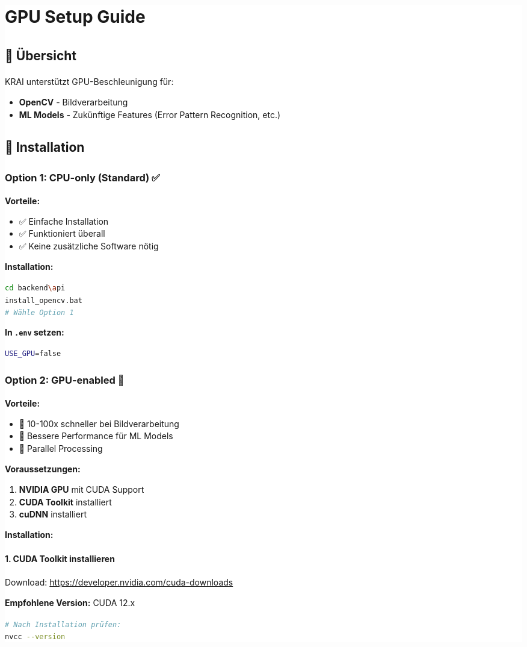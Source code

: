 # GPU Setup Guide

## 🎯 Übersicht

KRAI unterstützt GPU-Beschleunigung für:
- **OpenCV** - Bildverarbeitung
- **ML Models** - Zukünftige Features (Error Pattern Recognition, etc.)

## 🔧 Installation

### Option 1: CPU-only (Standard) ✅

**Vorteile:**
- ✅ Einfache Installation
- ✅ Funktioniert überall
- ✅ Keine zusätzliche Software nötig

**Installation:**
```bash
cd backend\api
install_opencv.bat
# Wähle Option 1
```

**In `.env` setzen:**
```bash
USE_GPU=false
```

### Option 2: GPU-enabled 🚀

**Vorteile:**
- 🚀 10-100x schneller bei Bildverarbeitung
- 🚀 Bessere Performance für ML Models
- 🚀 Parallel Processing

**Voraussetzungen:**
1. **NVIDIA GPU** mit CUDA Support
2. **CUDA Toolkit** installiert
3. **cuDNN** installiert

**Installation:**

#### 1. CUDA Toolkit installieren

Download: https://developer.nvidia.com/cuda-downloads

**Empfohlene Version:** CUDA 12.x

```bash
# Nach Installation prüfen:
nvcc --version
```
